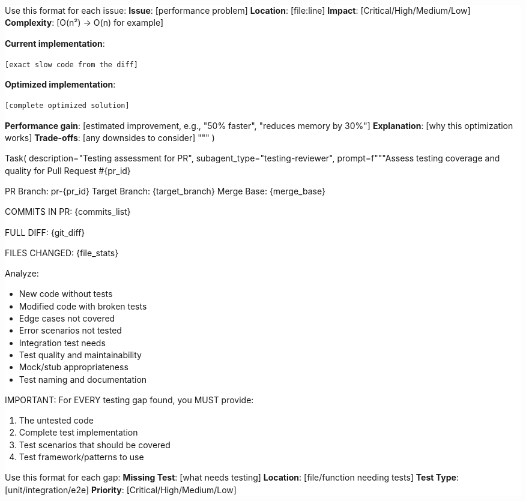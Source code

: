   Use this format for each issue:
  **Issue**: [performance problem]
  **Location**: [file:line]
  **Impact**: [Critical/High/Medium/Low]
  **Complexity**: [O(n²) → O(n) for example]
  
  **Current implementation**:
  ```language
  [exact slow code from the diff]
  ```
  
  **Optimized implementation**:
  ```language
  [complete optimized solution]
  ```
  
  **Performance gain**: [estimated improvement, e.g., "50% faster", "reduces memory by 30%"]
  **Explanation**: [why this optimization works]
  **Trade-offs**: [any downsides to consider]
  """
)

Task(
  description="Testing assessment for PR",
  subagent_type="testing-reviewer",
  prompt=f"""Assess testing coverage and quality for Pull Request #{pr_id}
  
  PR Branch: pr-{pr_id}
  Target Branch: {target_branch}
  Merge Base: {merge_base}
  
  COMMITS IN PR:
  {commits_list}
  
  FULL DIFF:
  {git_diff}
  
  FILES CHANGED:
  {file_stats}
  
  Analyze:
  - New code without tests
  - Modified code with broken tests
  - Edge cases not covered
  - Error scenarios not tested
  - Integration test needs
  - Test quality and maintainability
  - Mock/stub appropriateness
  - Test naming and documentation
  
  IMPORTANT: For EVERY testing gap found, you MUST provide:
  1. The untested code
  2. Complete test implementation
  3. Test scenarios that should be covered
  4. Test framework/patterns to use
  
  Use this format for each gap:
  **Missing Test**: [what needs testing]
  **Location**: [file/function needing tests]
  **Test Type**: [unit/integration/e2e]
  **Priority**: [Critical/High/Medium/Low]
  